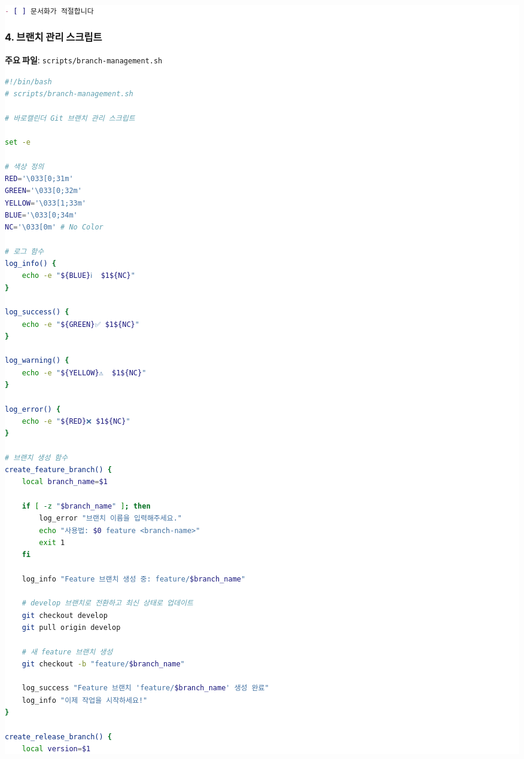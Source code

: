 ```markdown
- [ ] 문서화가 적절합니다
```

### 4. 브랜치 관리 스크립트

**주요 파일**: `scripts/branch-management.sh`

```bash
#!/bin/bash
# scripts/branch-management.sh

# 바로캘린더 Git 브랜치 관리 스크립트

set -e

# 색상 정의
RED='\033[0;31m'
GREEN='\033[0;32m'
YELLOW='\033[1;33m'
BLUE='\033[0;34m'
NC='\033[0m' # No Color

# 로그 함수
log_info() {
    echo -e "${BLUE}ℹ️  $1${NC}"
}

log_success() {
    echo -e "${GREEN}✅ $1${NC}"
}

log_warning() {
    echo -e "${YELLOW}⚠️  $1${NC}"
}

log_error() {
    echo -e "${RED}❌ $1${NC}"
}

# 브랜치 생성 함수
create_feature_branch() {
    local branch_name=$1
    
    if [ -z "$branch_name" ]; then
        log_error "브랜치 이름을 입력해주세요."
        echo "사용법: $0 feature <branch-name>"
        exit 1
    fi
    
    log_info "Feature 브랜치 생성 중: feature/$branch_name"
    
    # develop 브랜치로 전환하고 최신 상태로 업데이트
    git checkout develop
    git pull origin develop
    
    # 새 feature 브랜치 생성
    git checkout -b "feature/$branch_name"
    
    log_success "Feature 브랜치 'feature/$branch_name' 생성 완료"
    log_info "이제 작업을 시작하세요!"
}

create_release_branch() {
    local version=$1
```
